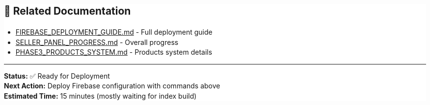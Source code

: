 
## 🔗 Related Documentation

- [FIREBASE_DEPLOYMENT_GUIDE.md](./FIREBASE_DEPLOYMENT_GUIDE.md) - Full deployment guide
- [SELLER_PANEL_PROGRESS.md](./SELLER_PANEL_PROGRESS.md) - Overall progress
- [PHASE3_PRODUCTS_SYSTEM.md](./PHASE3_PRODUCTS_SYSTEM.md) - Products system details

---

**Status:** ✅ Ready for Deployment  
**Next Action:** Deploy Firebase configuration with commands above  
**Estimated Time:** 15 minutes (mostly waiting for index build)
